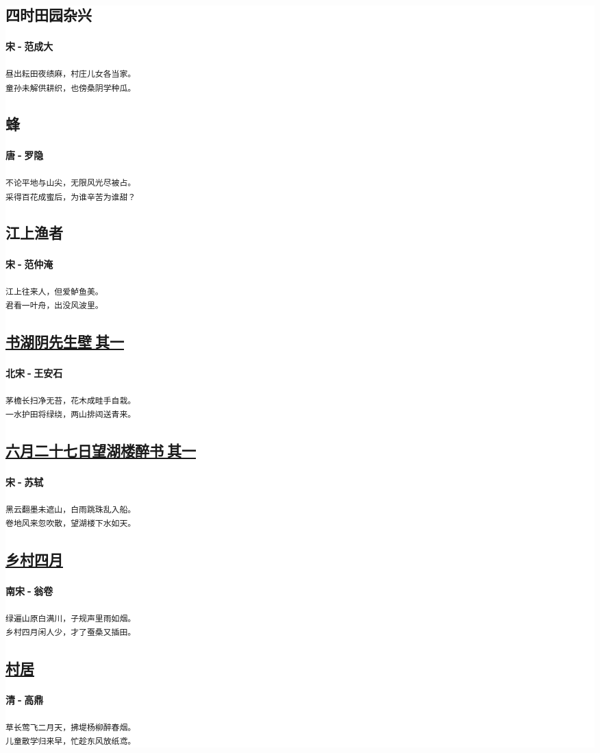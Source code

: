 ## 四时田园杂兴
#### 宋 - 范成大
```
昼出耘田夜绩麻，村庄儿女各当家。
童孙未解供耕织，也傍桑阴学种瓜。
```

## 蜂
#### 唐 - 罗隐
```
不论平地与山尖，无限风光尽被占。
采得百花成蜜后，为谁辛苦为谁甜？
```

## 江上渔者
#### 宋 - 范仲淹
```
江上往来人，但爱鲈鱼美。
君看一叶舟，出没风波里。
```

## [书湖阴先生壁 其一](https://baike.baidu.com/item/书湖阴先生壁二首/296524)
#### 北宋 - 王安石
```
茅檐长扫净无苔，花木成畦手自栽。
一水护田将绿绕，两山排闼送青来。
```

## [六月二十七日望湖楼醉书 其一](https://baike.baidu.com/item/六月二十七日望湖楼醉书五首/4867093)
#### 宋 - 苏轼
```
黑云翻墨未遮山，白雨跳珠乱入船。
卷地风来忽吹散，望湖楼下水如天。
```

## [乡村四月](https://baike.baidu.com/item/乡村四月)
#### 南宋 - 翁卷
```
绿遍山原白满川，子规声里雨如烟。
乡村四月闲人少，才了蚕桑又插田。
```

## [村居](https://baike.baidu.com/item/村居/2240609)
#### 清 - 高鼎
```
草长莺飞二月天，拂堤杨柳醉春烟。
儿童散学归来早，忙趁东风放纸鸢。
```
